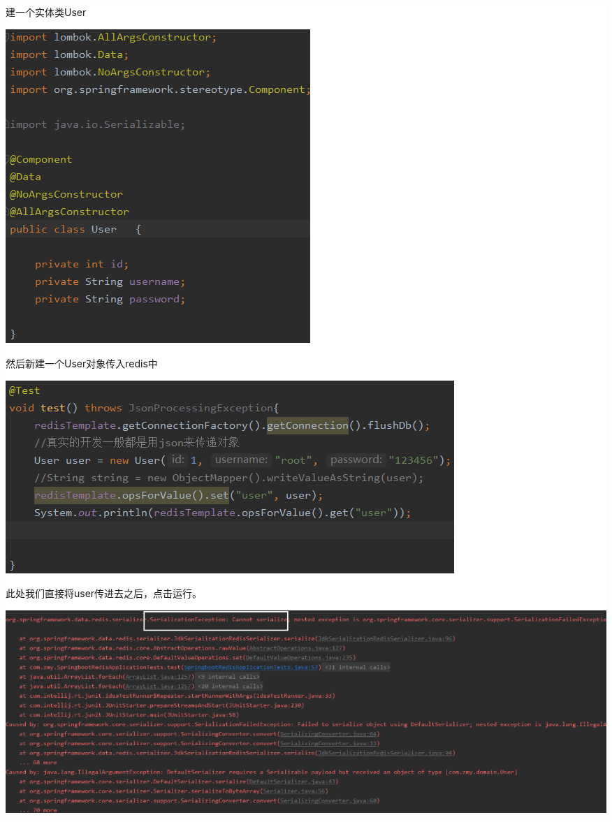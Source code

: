 建一个实体类User

![image-20231116162631393](assets\image-20231116162631393.png)

然后新建一个User对象传入redis中

![image-20231116162645061](assets\image-20231116162645061.png)

此处我们直接将user传进去之后，点击运行。

![image-20231116162702224](assets\image-20231116162702224.png)
